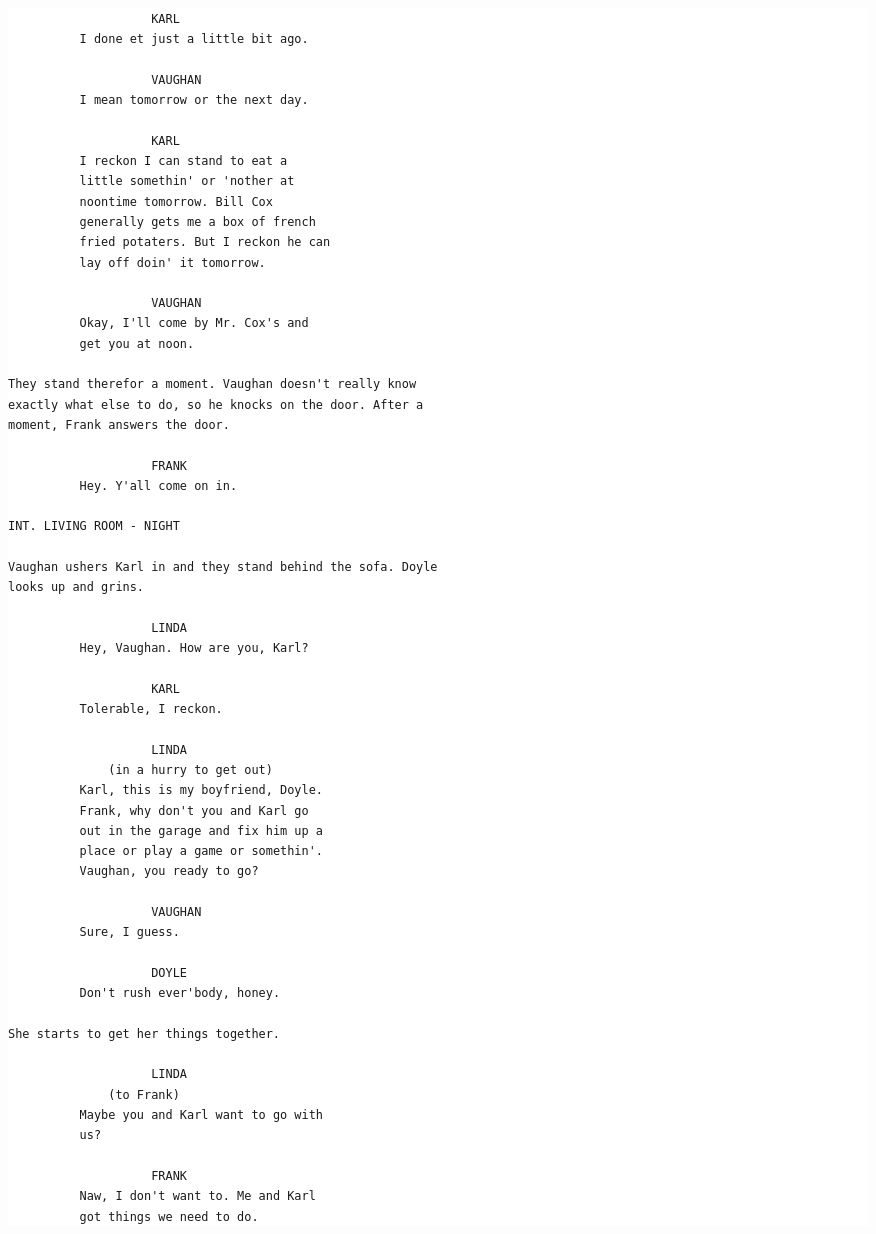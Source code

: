 	                    KARL 
	          I done et just a little bit ago.
	
	                    VAUGHAN 
	          I mean tomorrow or the next day.
	
	                    KARL 
	          I reckon I can stand to eat a
	          little somethin' or 'nother at
	          noontime tomorrow. Bill Cox
	          generally gets me a box of french
	          fried potaters. But I reckon he can
	          lay off doin' it tomorrow.
	
	                    VAUGHAN
	          Okay, I'll come by Mr. Cox's and
	          get you at noon.
	
	They stand therefor a moment. Vaughan doesn't really know
	exactly what else to do, so he knocks on the door. After a
	moment, Frank answers the door.
	
	                    FRANK 
	          Hey. Y'all come on in.
	
	INT. LIVING ROOM - NIGHT
	
	Vaughan ushers Karl in and they stand behind the sofa. Doyle
	looks up and grins.
	
	                    LINDA 
	          Hey, Vaughan. How are you, Karl?
	
	                    KARL 
	          Tolerable, I reckon.
	
	                    LINDA
	              (in a hurry to get out)
	          Karl, this is my boyfriend, Doyle.
	          Frank, why don't you and Karl go
	          out in the garage and fix him up a
	          place or play a game or somethin'.
	          Vaughan, you ready to go?
	
	                    VAUGHAN 
	          Sure, I guess.
	
	                    DOYLE 
	          Don't rush ever'body, honey.
	
	She starts to get her things together.
	
	                    LINDA
	              (to Frank)
	          Maybe you and Karl want to go with
	          us?
	
	                    FRANK 
	          Naw, I don't want to. Me and Karl
	          got things we need to do.
	